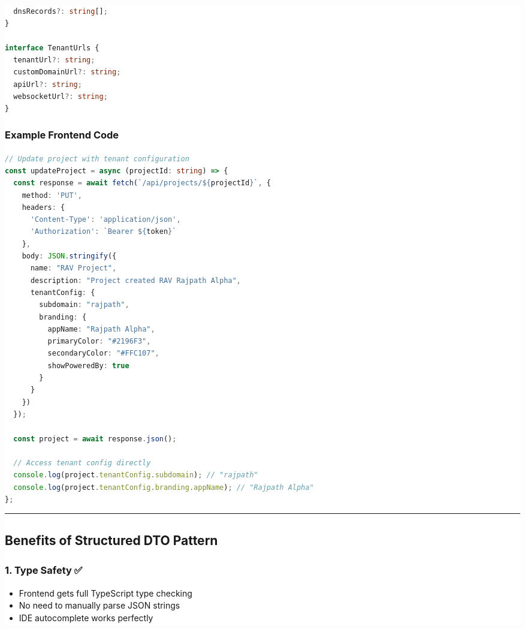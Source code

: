 ```typescript
  dnsRecords?: string[];
}

interface TenantUrls {
  tenantUrl?: string;
  customDomainUrl?: string;
  apiUrl?: string;
  websocketUrl?: string;
}
```

### Example Frontend Code
```typescript
// Update project with tenant configuration
const updateProject = async (projectId: string) => {
  const response = await fetch(`/api/projects/${projectId}`, {
    method: 'PUT',
    headers: {
      'Content-Type': 'application/json',
      'Authorization': `Bearer ${token}`
    },
    body: JSON.stringify({
      name: "RAV Project",
      description: "Project created RAV Rajpath Alpha",
      tenantConfig: {
        subdomain: "rajpath",
        branding: {
          appName: "Rajpath Alpha",
          primaryColor: "#2196F3",
          secondaryColor: "#FFC107",
          showPoweredBy: true
        }
      }
    })
  });
  
  const project = await response.json();
  
  // Access tenant config directly
  console.log(project.tenantConfig.subdomain); // "rajpath"
  console.log(project.tenantConfig.branding.appName); // "Rajpath Alpha"
};
```

---

## Benefits of Structured DTO Pattern

### 1. **Type Safety** ✅
- Frontend gets full TypeScript type checking
- No need to manually parse JSON strings
- IDE autocomplete works perfectly
